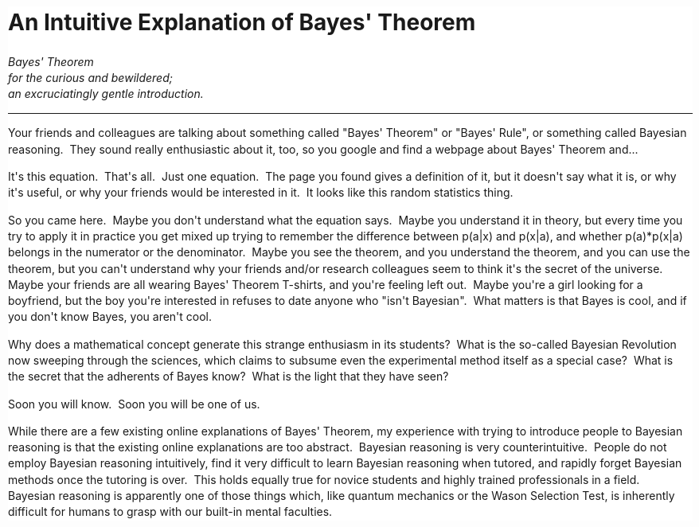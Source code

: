 # An Intuitive Explanation of Bayes' Theorem

*Bayes' Theorem  
for the curious and bewildered;  
 an excruciatingly gentle introduction.*


* * * * *

Your friends and colleagues are talking about something called
"Bayes' Theorem" or "Bayes' Rule", or something called Bayesian
reasoning.  They sound really enthusiastic about it, too, so you
google and find a webpage about Bayes' Theorem and...  
  
It's this equation.  That's all.  Just one equation.  The page you
found gives a definition of it, but it doesn't say what it is, or
why it's useful, or why your friends would be interested in it.  It
looks like this random statistics thing.  
  
So you came here.  Maybe you don't understand what the equation
says.  Maybe you understand it in theory, but every time you try to
apply it in practice you get mixed up trying to remember the
difference between p(a|x) and p(x|a), and whether p(a)\*p(x|a)
belongs in the numerator or the denominator.  Maybe you see the
theorem, and you understand the theorem, and you can use the
theorem, but you can't understand why your friends and/or research
colleagues seem to think it's the secret of the universe.  Maybe
your friends are all wearing Bayes' Theorem T-shirts, and you're
feeling left out.  Maybe you're a girl looking for a boyfriend, but
the boy you're interested in refuses to date anyone who "isn't
Bayesian".  What matters is that Bayes is cool, and if you don't
know Bayes, you aren't cool.  
  
Why does a mathematical concept generate this strange enthusiasm in
its students?  What is the so-called Bayesian Revolution now
sweeping through the sciences, which claims to subsume even the
experimental method itself as a special case?  What is the secret
that the adherents of Bayes know?  What is the light that they have
seen?  
  
Soon you will know.  Soon you will be one of us.  
  
While there are a few existing online explanations of Bayes'
Theorem, my experience with trying to introduce people to Bayesian
reasoning is that the existing online explanations are too
abstract.  Bayesian reasoning is very counterintuitive.  People do
not employ Bayesian reasoning intuitively, find it very difficult
to learn Bayesian reasoning when tutored, and rapidly forget
Bayesian methods once the tutoring is over.  This holds equally
true for novice students and highly trained professionals in a
field.  Bayesian reasoning is apparently one of those things which,
like quantum mechanics or the Wason Selection Test, is inherently
difficult for humans to grasp with our built-in mental faculties.  
  